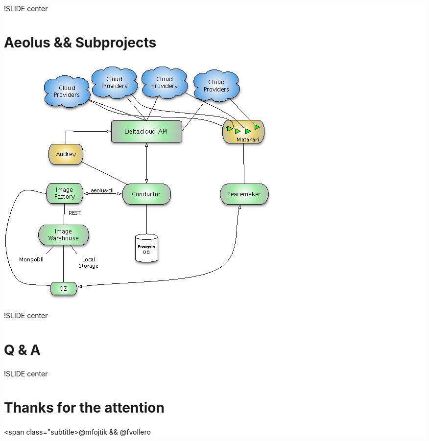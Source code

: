 !SLIDE center
# Aeolus && Subprojects
<img src="aeolusProjectLatest.png" alt=''/>

!SLIDE center
# <b>Q</b> & <b>A</b> #

!SLIDE center
# <b> Thanks for the attention</b>
<span class="subtitle>@mfojtik && @fvollero</span>
